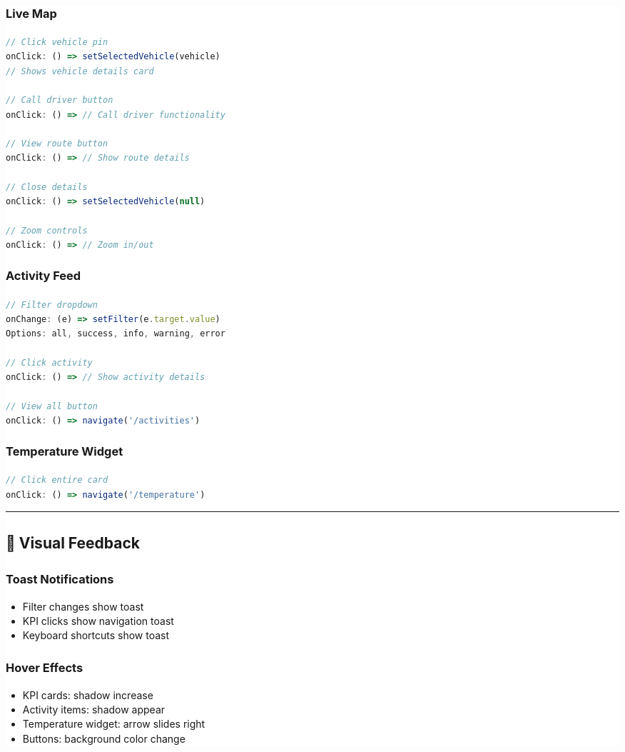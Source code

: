 ### Live Map
```javascript
// Click vehicle pin
onClick: () => setSelectedVehicle(vehicle)
// Shows vehicle details card

// Call driver button
onClick: () => // Call driver functionality

// View route button
onClick: () => // Show route details

// Close details
onClick: () => setSelectedVehicle(null)

// Zoom controls
onClick: () => // Zoom in/out
```

### Activity Feed
```javascript
// Filter dropdown
onChange: (e) => setFilter(e.target.value)
Options: all, success, info, warning, error

// Click activity
onClick: () => // Show activity details

// View all button
onClick: () => navigate('/activities')
```

### Temperature Widget
```javascript
// Click entire card
onClick: () => navigate('/temperature')
```

---

## 🎨 Visual Feedback

### Toast Notifications
- Filter changes show toast
- KPI clicks show navigation toast
- Keyboard shortcuts show toast

### Hover Effects
- KPI cards: shadow increase
- Activity items: shadow appear
- Temperature widget: arrow slides right
- Buttons: background color change
